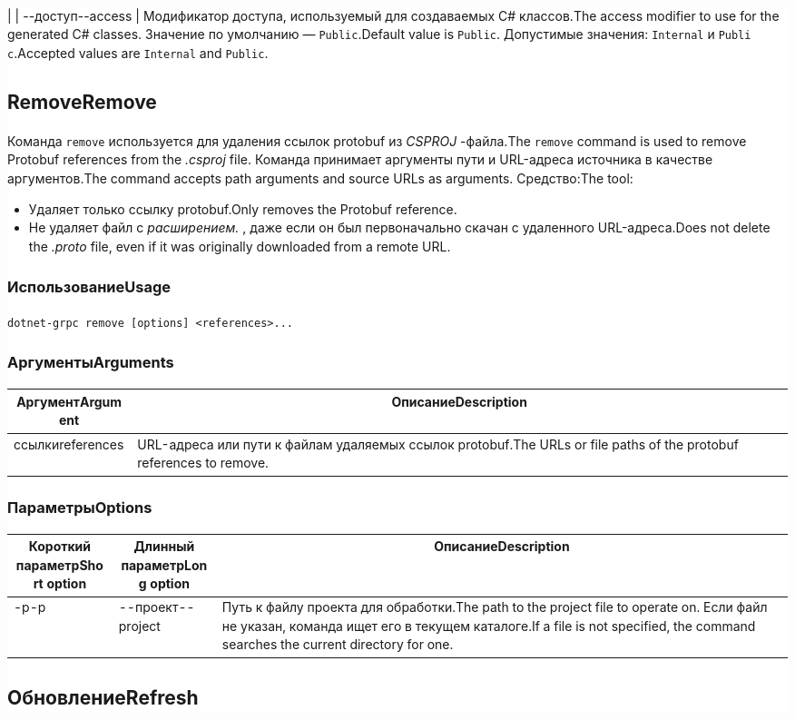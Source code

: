 | | <span data-ttu-id="3f5d5-185">--доступ</span><span class="sxs-lookup"><span data-stu-id="3f5d5-185">--access</span></span> | <span data-ttu-id="3f5d5-186">Модификатор доступа, используемый для создаваемых C# классов.</span><span class="sxs-lookup"><span data-stu-id="3f5d5-186">The access modifier to use for the generated C# classes.</span></span> <span data-ttu-id="3f5d5-187">Значение по умолчанию — `Public`.</span><span class="sxs-lookup"><span data-stu-id="3f5d5-187">Default value is `Public`.</span></span> <span data-ttu-id="3f5d5-188">Допустимые значения: `Internal` и `Public`.</span><span class="sxs-lookup"><span data-stu-id="3f5d5-188">Accepted values are `Internal` and `Public`.</span></span>

## <a name="remove"></a><span data-ttu-id="3f5d5-189">Remove</span><span class="sxs-lookup"><span data-stu-id="3f5d5-189">Remove</span></span>

<span data-ttu-id="3f5d5-190">Команда `remove` используется для удаления ссылок protobuf из *CSPROJ* -файла.</span><span class="sxs-lookup"><span data-stu-id="3f5d5-190">The `remove` command is used to remove Protobuf references from the *.csproj* file.</span></span> <span data-ttu-id="3f5d5-191">Команда принимает аргументы пути и URL-адреса источника в качестве аргументов.</span><span class="sxs-lookup"><span data-stu-id="3f5d5-191">The command accepts path arguments and source URLs as arguments.</span></span> <span data-ttu-id="3f5d5-192">Средство:</span><span class="sxs-lookup"><span data-stu-id="3f5d5-192">The tool:</span></span>

* <span data-ttu-id="3f5d5-193">Удаляет только ссылку protobuf.</span><span class="sxs-lookup"><span data-stu-id="3f5d5-193">Only removes the Protobuf reference.</span></span>
* <span data-ttu-id="3f5d5-194">Не удаляет файл с *расширением.* , даже если он был первоначально скачан с удаленного URL-адреса.</span><span class="sxs-lookup"><span data-stu-id="3f5d5-194">Does not delete the *.proto* file, even if it was originally downloaded from a remote URL.</span></span>

### <a name="usage"></a><span data-ttu-id="3f5d5-195">Использование</span><span class="sxs-lookup"><span data-stu-id="3f5d5-195">Usage</span></span>

```dotnetcli
dotnet-grpc remove [options] <references>...
```

### <a name="arguments"></a><span data-ttu-id="3f5d5-196">Аргументы</span><span class="sxs-lookup"><span data-stu-id="3f5d5-196">Arguments</span></span>

| <span data-ttu-id="3f5d5-197">Аргумент</span><span class="sxs-lookup"><span data-stu-id="3f5d5-197">Argument</span></span> | <span data-ttu-id="3f5d5-198">Описание</span><span class="sxs-lookup"><span data-stu-id="3f5d5-198">Description</span></span> |
|-|-|
| <span data-ttu-id="3f5d5-199">ссылки</span><span class="sxs-lookup"><span data-stu-id="3f5d5-199">references</span></span> | <span data-ttu-id="3f5d5-200">URL-адреса или пути к файлам удаляемых ссылок protobuf.</span><span class="sxs-lookup"><span data-stu-id="3f5d5-200">The URLs or file paths of the protobuf references to remove.</span></span> |

### <a name="options"></a><span data-ttu-id="3f5d5-201">Параметры</span><span class="sxs-lookup"><span data-stu-id="3f5d5-201">Options</span></span>

| <span data-ttu-id="3f5d5-202">Короткий параметр</span><span class="sxs-lookup"><span data-stu-id="3f5d5-202">Short option</span></span> | <span data-ttu-id="3f5d5-203">Длинный параметр</span><span class="sxs-lookup"><span data-stu-id="3f5d5-203">Long option</span></span> | <span data-ttu-id="3f5d5-204">Описание</span><span class="sxs-lookup"><span data-stu-id="3f5d5-204">Description</span></span> |
|-|-|-|
| <span data-ttu-id="3f5d5-205">-p</span><span class="sxs-lookup"><span data-stu-id="3f5d5-205">-p</span></span> | <span data-ttu-id="3f5d5-206">--проект</span><span class="sxs-lookup"><span data-stu-id="3f5d5-206">--project</span></span> | <span data-ttu-id="3f5d5-207">Путь к файлу проекта для обработки.</span><span class="sxs-lookup"><span data-stu-id="3f5d5-207">The path to the project file to operate on.</span></span> <span data-ttu-id="3f5d5-208">Если файл не указан, команда ищет его в текущем каталоге.</span><span class="sxs-lookup"><span data-stu-id="3f5d5-208">If a file is not specified, the command searches the current directory for one.</span></span>

## <a name="refresh"></a><span data-ttu-id="3f5d5-209">Обновление</span><span class="sxs-lookup"><span data-stu-id="3f5d5-209">Refresh</span></span>
